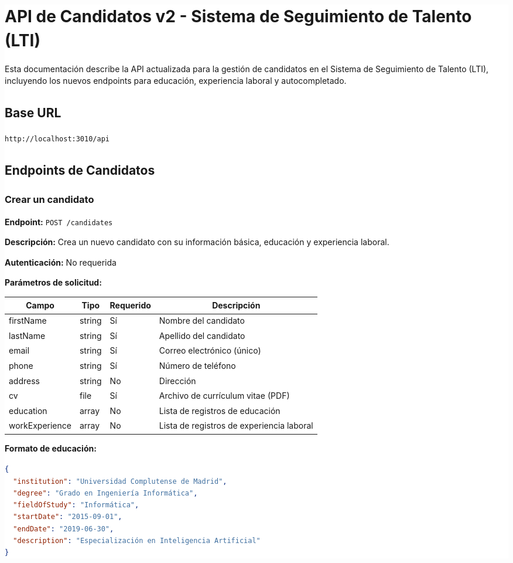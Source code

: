 # API de Candidatos v2 - Sistema de Seguimiento de Talento (LTI)

Esta documentación describe la API actualizada para la gestión de candidatos en el Sistema de Seguimiento de Talento (LTI), incluyendo los nuevos endpoints para educación, experiencia laboral y autocompletado.

## Base URL

```
http://localhost:3010/api
```

## Endpoints de Candidatos

### Crear un candidato

**Endpoint:** `POST /candidates`

**Descripción:** Crea un nuevo candidato con su información básica, educación y experiencia laboral.

**Autenticación:** No requerida

**Parámetros de solicitud:**

| Campo | Tipo | Requerido | Descripción |
|-------|------|-----------|-------------|
| firstName | string | Sí | Nombre del candidato |
| lastName | string | Sí | Apellido del candidato |
| email | string | Sí | Correo electrónico (único) |
| phone | string | Sí | Número de teléfono |
| address | string | No | Dirección |
| cv | file | Sí | Archivo de currículum vitae (PDF) |
| education | array | No | Lista de registros de educación |
| workExperience | array | No | Lista de registros de experiencia laboral |

**Formato de educación:**

```json
{
  "institution": "Universidad Complutense de Madrid",
  "degree": "Grado en Ingeniería Informática",
  "fieldOfStudy": "Informática",
  "startDate": "2015-09-01",
  "endDate": "2019-06-30",
  "description": "Especialización en Inteligencia Artificial"
}
```
